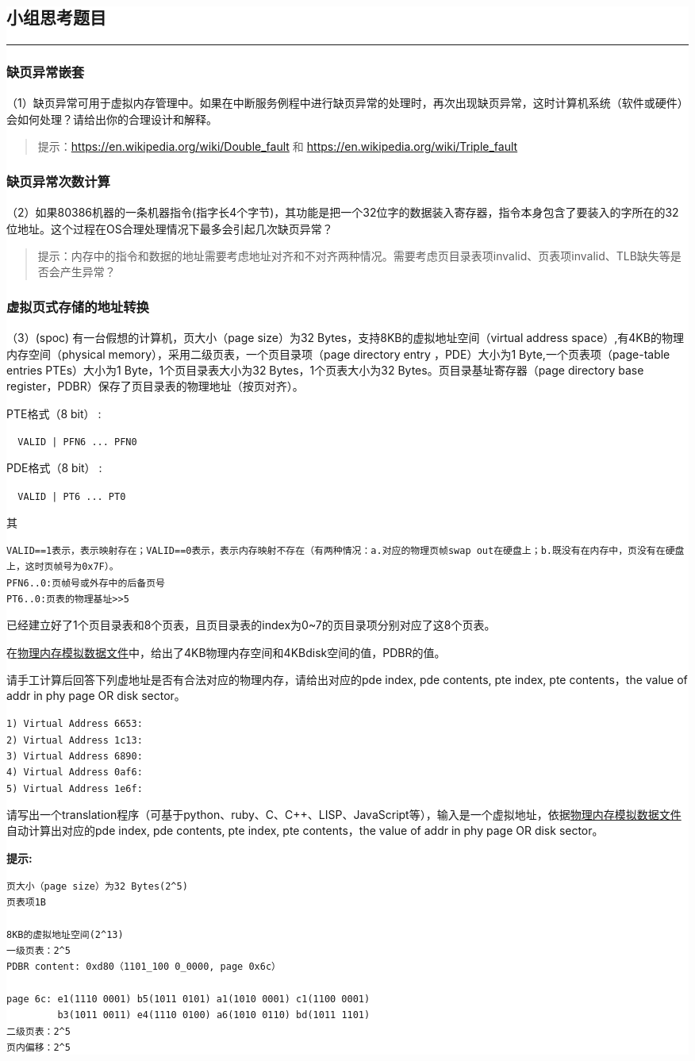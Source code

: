 ## 小组思考题目
----

### 缺页异常嵌套

（1）缺页异常可用于虚拟内存管理中。如果在中断服务例程中进行缺页异常的处理时，再次出现缺页异常，这时计算机系统（软件或硬件）会如何处理？请给出你的合理设计和解释。

> 提示：https://en.wikipedia.org/wiki/Double_fault 和 https://en.wikipedia.org/wiki/Triple_fault

### 缺页异常次数计算
（2）如果80386机器的一条机器指令(指字长4个字节)，其功能是把一个32位字的数据装入寄存器，指令本身包含了要装入的字所在的32位地址。这个过程在OS合理处理情况下最多会引起几次缺页异常？
> 提示：内存中的指令和数据的地址需要考虑地址对齐和不对齐两种情况。需要考虑页目录表项invalid、页表项invalid、TLB缺失等是否会产生异常？

### 虚拟页式存储的地址转换

（3）(spoc) 有一台假想的计算机，页大小（page size）为32 Bytes，支持8KB的虚拟地址空间（virtual address space）,有4KB的物理内存空间（physical memory），采用二级页表，一个页目录项（page directory entry ，PDE）大小为1 Byte,一个页表项（page-table entries
PTEs）大小为1 Byte，1个页目录表大小为32 Bytes，1个页表大小为32 Bytes。页目录基址寄存器（page directory base register，PDBR）保存了页目录表的物理地址（按页对齐）。

PTE格式（8 bit） :
```
  VALID | PFN6 ... PFN0
```
PDE格式（8 bit） :
```
  VALID | PT6 ... PT0
```
其
```
VALID==1表示，表示映射存在；VALID==0表示，表示内存映射不存在（有两种情况：a.对应的物理页帧swap out在硬盘上；b.既没有在内存中，页没有在硬盘上，这时页帧号为0x7F）。
PFN6..0:页帧号或外存中的后备页号
PT6..0:页表的物理基址>>5
```

已经建立好了1个页目录表和8个页表，且页目录表的index为0~7的页目录项分别对应了这8个页表。

在[物理内存模拟数据文件](./04-1-spoc-memdiskdata.md)中，给出了4KB物理内存空间和4KBdisk空间的值，PDBR的值。

请手工计算后回答下列虚地址是否有合法对应的物理内存，请给出对应的pde index, pde contents, pte index, pte contents，the value of addr in phy page OR disk sector。
```
1) Virtual Address 6653:
2) Virtual Address 1c13:
3) Virtual Address 6890:
4) Virtual Address 0af6:
5) Virtual Address 1e6f:
```

请写出一个translation程序（可基于python、ruby、C、C++、LISP、JavaScript等），输入是一个虚拟地址，依据[物理内存模拟数据文件](./04-1-spoc-memdiskdata.md)自动计算出对应的pde index, pde contents, pte index, pte contents，the value of addr in phy page OR disk sector。

**提示:**
```
页大小（page size）为32 Bytes(2^5)
页表项1B

8KB的虚拟地址空间(2^13)
一级页表：2^5
PDBR content: 0xd80（1101_100 0_0000, page 0x6c）

page 6c: e1(1110 0001) b5(1011 0101) a1(1010 0001) c1(1100 0001)
         b3(1011 0011) e4(1110 0100) a6(1010 0110) bd(1011 1101)
二级页表：2^5
页内偏移：2^5

```